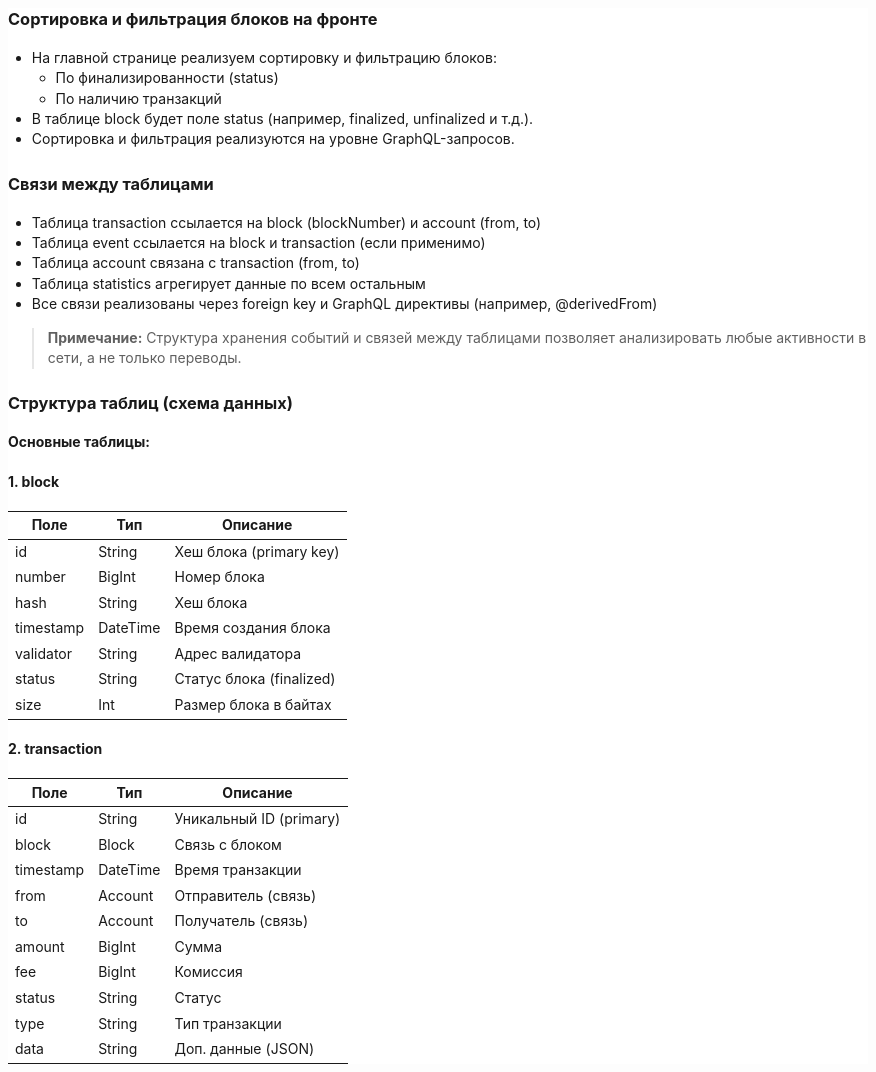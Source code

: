 ### Сортировка и фильтрация блоков на фронте
- На главной странице реализуем сортировку и фильтрацию блоков:
  - По финализированности (status)
  - По наличию транзакций
- В таблице block будет поле status (например, finalized, unfinalized и т.д.).
- Сортировка и фильтрация реализуются на уровне GraphQL-запросов.

### Связи между таблицами
- Таблица transaction ссылается на block (blockNumber) и account (from, to)
- Таблица event ссылается на block и transaction (если применимо)
- Таблица account связана с transaction (from, to)
- Таблица statistics агрегирует данные по всем остальным
- Все связи реализованы через foreign key и GraphQL директивы (например, @derivedFrom)

> **Примечание:**
> Структура хранения событий и связей между таблицами позволяет анализировать любые активности в сети, а не только переводы.

### Структура таблиц (схема данных)

**Основные таблицы:**

#### 1. block
| Поле        | Тип        | Описание                  |
|-------------|------------|---------------------------|
| id          | String     | Хеш блока (primary key)   |
| number      | BigInt     | Номер блока               |
| hash        | String     | Хеш блока                 |
| timestamp   | DateTime   | Время создания блока      |
| validator   | String     | Адрес валидатора          |
| status      | String     | Статус блока (finalized)  |
| size        | Int        | Размер блока в байтах     |

#### 2. transaction
| Поле        | Тип        | Описание                  |
|-------------|------------|---------------------------|
| id          | String     | Уникальный ID (primary)   |
| block       | Block      | Связь с блоком            |
| timestamp   | DateTime   | Время транзакции          |
| from        | Account    | Отправитель (связь)       |
| to          | Account    | Получатель (связь)        |
| amount      | BigInt     | Сумма                     |
| fee         | BigInt     | Комиссия                  |
| status      | String     | Статус                    |
| type        | String     | Тип транзакции            |
| data        | String     | Доп. данные (JSON)        |
